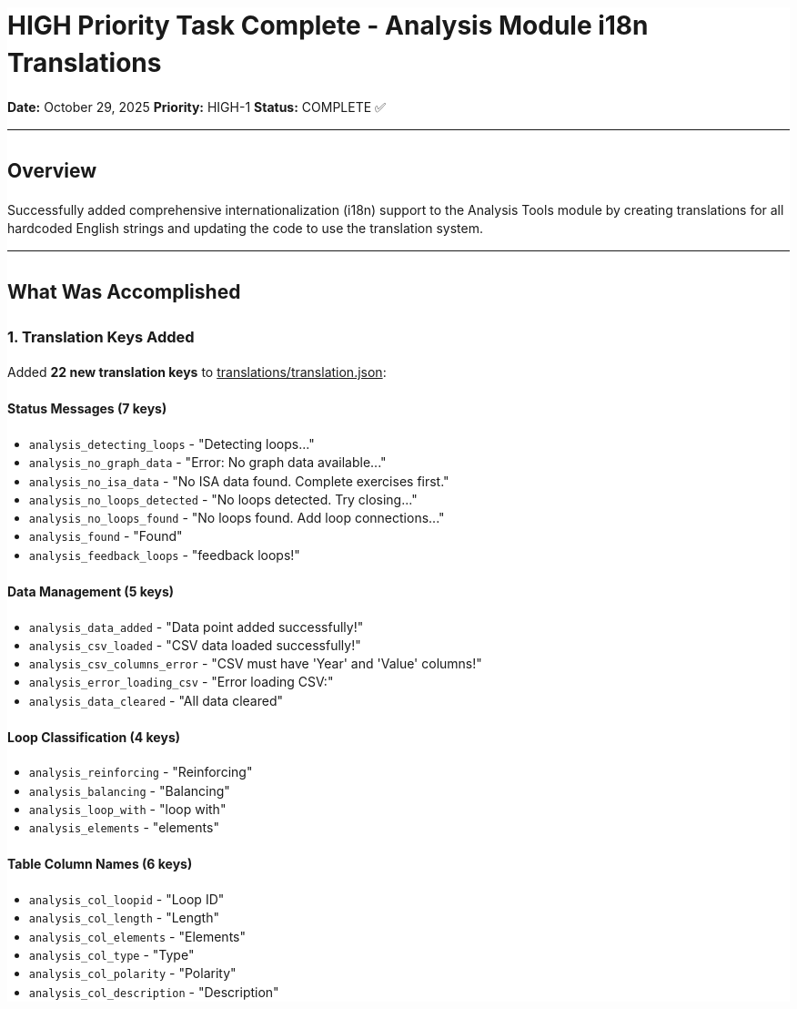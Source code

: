 # HIGH Priority Task Complete - Analysis Module i18n Translations

**Date:** October 29, 2025
**Priority:** HIGH-1
**Status:** COMPLETE ✅

---

## Overview

Successfully added comprehensive internationalization (i18n) support to the Analysis Tools module by creating translations for all hardcoded English strings and updating the code to use the translation system.

---

## What Was Accomplished

### 1. Translation Keys Added

Added **22 new translation keys** to [translations/translation.json](translations/translation.json):

#### Status Messages (7 keys)
- `analysis_detecting_loops` - "Detecting loops..."
- `analysis_no_graph_data` - "Error: No graph data available..."
- `analysis_no_isa_data` - "No ISA data found. Complete exercises first."
- `analysis_no_loops_detected` - "No loops detected. Try closing..."
- `analysis_no_loops_found` - "No loops found. Add loop connections..."
- `analysis_found` - "Found"
- `analysis_feedback_loops` - "feedback loops!"

#### Data Management (5 keys)
- `analysis_data_added` - "Data point added successfully!"
- `analysis_csv_loaded` - "CSV data loaded successfully!"
- `analysis_csv_columns_error` - "CSV must have 'Year' and 'Value' columns!"
- `analysis_error_loading_csv` - "Error loading CSV:"
- `analysis_data_cleared` - "All data cleared"

#### Loop Classification (4 keys)
- `analysis_reinforcing` - "Reinforcing"
- `analysis_balancing` - "Balancing"
- `analysis_loop_with` - "loop with"
- `analysis_elements` - "elements"

#### Table Column Names (6 keys)
- `analysis_col_loopid` - "Loop ID"
- `analysis_col_length` - "Length"
- `analysis_col_elements` - "Elements"
- `analysis_col_type` - "Type"
- `analysis_col_polarity` - "Polarity"
- `analysis_col_description` - "Description"
